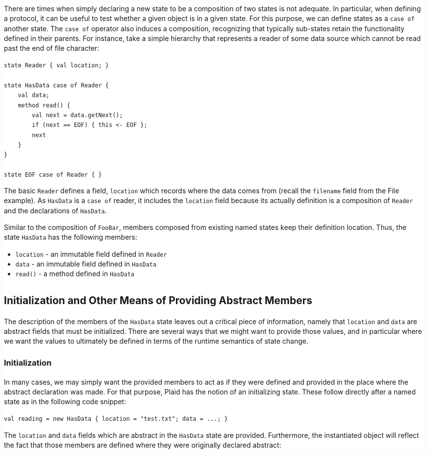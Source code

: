 There are times when simply declaring a new state to be a composition of two states is not adequate.  In particular, when defining a protocol, it can be useful to test whether a given object is in a given state.  For this purpose, we can define states as a `case of` another state.  The `case of` operator also induces a composition, recognizing that typically sub-states retain the functionality defined in their parents.  For instance, take a simple hierarchy that represents a reader of some data source which cannot be read past the end of file character:

```
state Reader { val location; }

state HasData case of Reader {
	val data;
	method read() {
		val next = data.getNext();
		if (next == EOF) { this <- EOF };
		next
	}
}

state EOF case of Reader { }
```

The basic `Reader` defines a field, `location` which records where the data comes from (recall the `filename` field from the File example).  As `HasData` is a `case of` reader, it includes the `location` field because its actually definition is a composition of `Reader` and the declarations of `HasData`.

Similar to the composition of `FooBar`, members composed from existing named states keep their definition location.  Thus, the state `HasData` has the following members:

  * `location` - an immutable field defined in `Reader`
  * `data` - an immutable field defined in `HasData`
  * `read()` - a method defined in `HasData`

## Initialization and Other Means of Providing Abstract Members ##

The description of the members of the `HasData` state leaves out a critical piece of information, namely that `location` and `data` are abstract fields that must be initialized.  There are several ways that we might want to provide those values, and in particular where we want the values to ultimately be defined in terms of the runtime semantics of state change.

### Initialization ###

In many cases, we may simply want the provided members to act as if they were defined and provided in the place where the abstract declaration was made.  For that purpose, Plaid has the notion of an initializing state.  These follow directly after a named state as in the following code snippet:

```
val reading = new HasData { location = "test.txt"; data = ...; } 
```

The `location` and `data` fields which are abstract in the `HasData` state are provided.  Furthermore, the instantiated object will reflect the fact that those members are defined where they were originally declared abstract:
